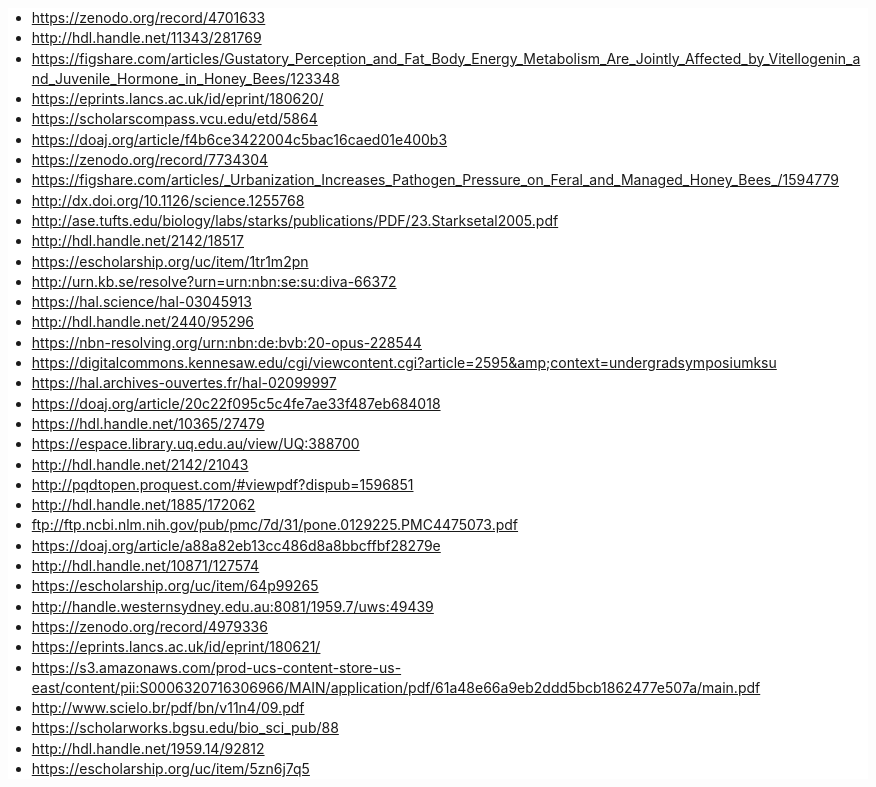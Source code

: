 - https://zenodo.org/record/4701633
- http://hdl.handle.net/11343/281769
- https://figshare.com/articles/Gustatory_Perception_and_Fat_Body_Energy_Metabolism_Are_Jointly_Affected_by_Vitellogenin_and_Juvenile_Hormone_in_Honey_Bees/123348
- https://eprints.lancs.ac.uk/id/eprint/180620/
- https://scholarscompass.vcu.edu/etd/5864
- https://doaj.org/article/f4b6ce3422004c5bac16caed01e400b3
- https://zenodo.org/record/7734304
- https://figshare.com/articles/_Urbanization_Increases_Pathogen_Pressure_on_Feral_and_Managed_Honey_Bees_/1594779
- http://dx.doi.org/10.1126/science.1255768
- http://ase.tufts.edu/biology/labs/starks/publications/PDF/23.Starksetal2005.pdf
- http://hdl.handle.net/2142/18517
- https://escholarship.org/uc/item/1tr1m2pn
- http://urn.kb.se/resolve?urn=urn:nbn:se:su:diva-66372
- https://hal.science/hal-03045913
- http://hdl.handle.net/2440/95296
- https://nbn-resolving.org/urn:nbn:de:bvb:20-opus-228544
- https://digitalcommons.kennesaw.edu/cgi/viewcontent.cgi?article=2595&amp;context=undergradsymposiumksu
- https://hal.archives-ouvertes.fr/hal-02099997
- https://doaj.org/article/20c22f095c5c4fe7ae33f487eb684018
- https://hdl.handle.net/10365/27479
- https://espace.library.uq.edu.au/view/UQ:388700
- http://hdl.handle.net/2142/21043
- http://pqdtopen.proquest.com/#viewpdf?dispub=1596851
- http://hdl.handle.net/1885/172062
- ftp://ftp.ncbi.nlm.nih.gov/pub/pmc/7d/31/pone.0129225.PMC4475073.pdf
- https://doaj.org/article/a88a82eb13cc486d8a8bbcffbf28279e
- http://hdl.handle.net/10871/127574
- https://escholarship.org/uc/item/64p99265
- http://handle.westernsydney.edu.au:8081/1959.7/uws:49439
- https://zenodo.org/record/4979336
- https://eprints.lancs.ac.uk/id/eprint/180621/
- https://s3.amazonaws.com/prod-ucs-content-store-us-east/content/pii:S0006320716306966/MAIN/application/pdf/61a48e66a9eb2ddd5bcb1862477e507a/main.pdf
- http://www.scielo.br/pdf/bn/v11n4/09.pdf
- https://scholarworks.bgsu.edu/bio_sci_pub/88
- http://hdl.handle.net/1959.14/92812
- https://escholarship.org/uc/item/5zn6j7q5